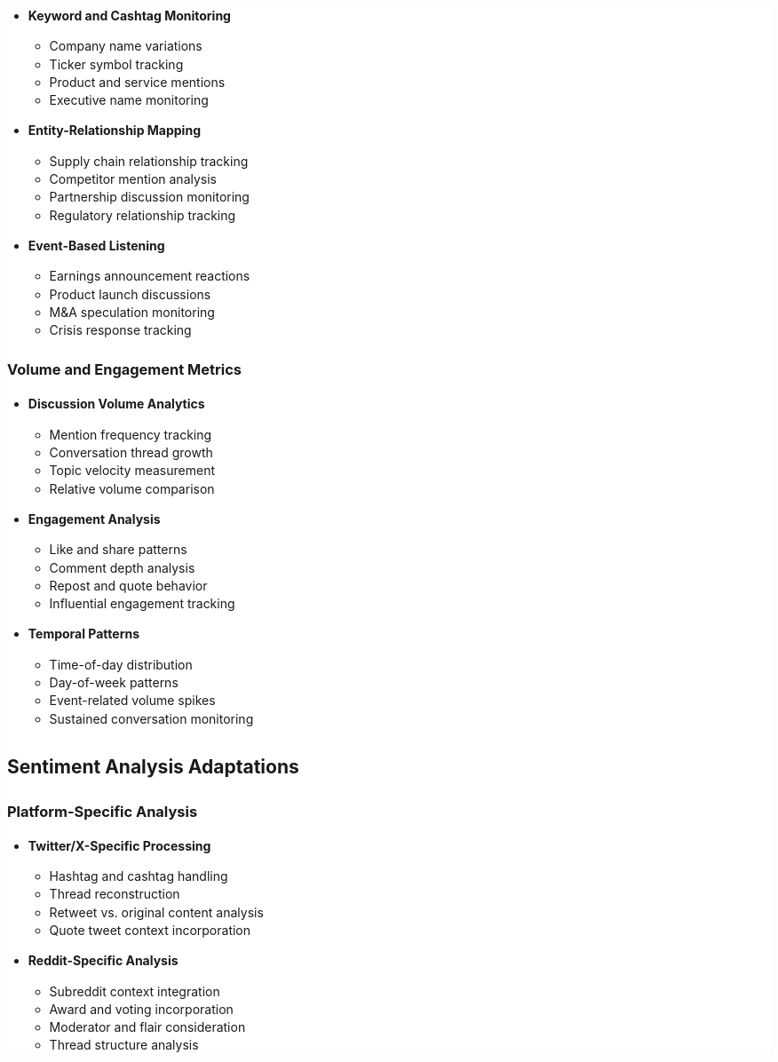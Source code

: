* **Keyword and Cashtag Monitoring**
  * Company name variations
  * Ticker symbol tracking
  * Product and service mentions
  * Executive name monitoring

* **Entity-Relationship Mapping**
  * Supply chain relationship tracking
  * Competitor mention analysis
  * Partnership discussion monitoring
  * Regulatory relationship tracking

* **Event-Based Listening**
  * Earnings announcement reactions
  * Product launch discussions
  * M&A speculation monitoring
  * Crisis response tracking

### Volume and Engagement Metrics

* **Discussion Volume Analytics**
  * Mention frequency tracking
  * Conversation thread growth
  * Topic velocity measurement
  * Relative volume comparison

* **Engagement Analysis**
  * Like and share patterns
  * Comment depth analysis
  * Repost and quote behavior
  * Influential engagement tracking

* **Temporal Patterns**
  * Time-of-day distribution
  * Day-of-week patterns
  * Event-related volume spikes
  * Sustained conversation monitoring

## Sentiment Analysis Adaptations

### Platform-Specific Analysis

* **Twitter/X-Specific Processing**
  * Hashtag and cashtag handling
  * Thread reconstruction
  * Retweet vs. original content analysis
  * Quote tweet context incorporation

* **Reddit-Specific Analysis**
  * Subreddit context integration
  * Award and voting incorporation
  * Moderator and flair consideration
  * Thread structure analysis
